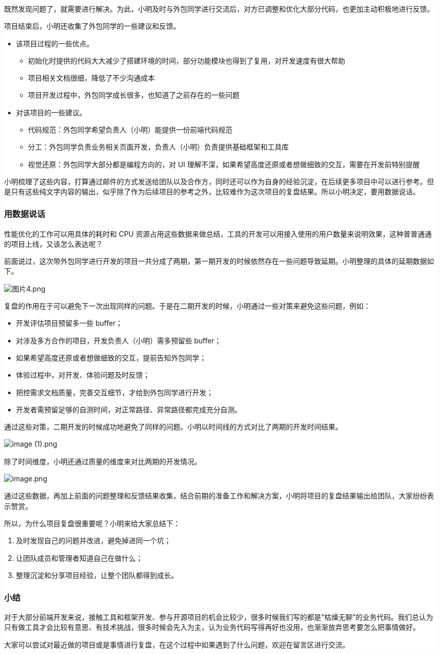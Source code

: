 
既然发现问题了，就需要进行解决。为此，小明及时与外包同学进行交流后，对方已调整和优化大部分代码，也更加主动积极地进行反馈。

项目结束后，小明还收集了外包同学的一些建议和反馈。

*   该项目过程的一些优点。
    
    *   初始化时提供的代码大大减少了搭建环境的时间，部分功能模块也得到了复用，对开发速度有很大帮助
        
    *   项目相关文档很细，降低了不少沟通成本
        
    *   项目开发过程中，外包同学成长很多，也知道了之前存在的一些问题
        
*   对该项目的一些建议。
    
    *   代码规范：外包同学希望负责人（小明）能提供一份前端代码规范
        
    *   分工：外包同学负责业务相关页面开发，负责人（小明）负责提供基础框架和工具库
        
    *   视觉还原：外包同学大部分都是编程方向的，对 UI 理解不深，如果希望高度还原或者想做细致的交互，需要在开发前特别提醒
        

小明梳理了这些内容，打算通过邮件的方式发送给团队以及合作方，同时还可以作为自身的经验沉淀，在后续更多项目中可以进行参考。但是只有这些纯文字内容的输出，似乎除了作为后续项目的参考之外，比较难作为这次项目的复盘结果。所以小明决定，要用数据说话。

### 用数据说话

性能优化的工作可以用具体的耗时和 CPU 资源占用这些数据来做总结，工具的开发可以用接入使用的用户数量来说明效果，这种普普通通的项目上线，又该怎么表达呢？

前面说过，这次带外包同学进行开发的项目一共分成了两期，第一期开发的时候依然存在一些问题导致延期。小明整理的具体的延期数据如下。

![图片4.png](https://s0.lgstatic.com/i/image6/M00/49/76/CioPOWDa2DiABvZ9AAKCq6lMFw4229.png)

复盘的作用在于可以避免下一次出现同样的问题。于是在二期开发的时候，小明通过一些对策来避免这些问题，例如：

*   开发评估项目预留多一些 buffer；
    
*   对涉及多方合作的项目，开发负责人（小明）需多预留些 buffer；
    
*   如果希望高度还原或者想做细致的交互，提前告知外包同学；
    
*   体验过程中，对开发、体验问题及时反馈；
    
*   把控需求文档质量，完善交互细节，才给到外包同学进行开发；
    
*   开发者需预留足够的自测时间，对正常路径、异常路径都完成充分自测。
    

通过这些对策，二期开发的时候成功地避免了同样的问题。小明以时间线的方式对比了两期的开发时间结果。

![image (1).png](https://s0.lgstatic.com/i/image6/M01/48/9C/CioPOWDVqueAf67nAAIeY58-7Hw427.png)

除了时间维度，小明还通过质量的维度来对比两期的开发情况。

![image.png](https://s0.lgstatic.com/i/image6/M01/48/93/Cgp9HWDVqu6AWbQbAAIymppFPpk253.png)

通过这些数据，再加上前面的问题整理和反馈结果收集，结合前期的准备工作和解决方案，小明将项目的复盘结果输出给团队，大家纷纷表示赞赏。

所以，为什么项目复盘很重要呢？小明来给大家总结下：

1.  及时发现自己的问题并改进，避免掉进同一个坑；
    
2.  让团队成员和管理者知道自己在做什么；
    
3.  整理沉淀和分享项目经验，让整个团队都得到成长。
    

### 小结

对于大部分前端开发来说，接触工具和框架开发、参与开源项目的机会比较少，很多时候我们写的都是“枯燥无聊”的业务代码。我们总认为只有做工具才会比较有意思、有技术挑战，很多时候会先入为主，认为业务代码写得再好也没用，也渐渐放弃思考要怎么把事情做好。

大家可以尝试对最近做的项目或是事情进行复盘，在这个过程中如果遇到了什么问题，欢迎在留言区进行交流。